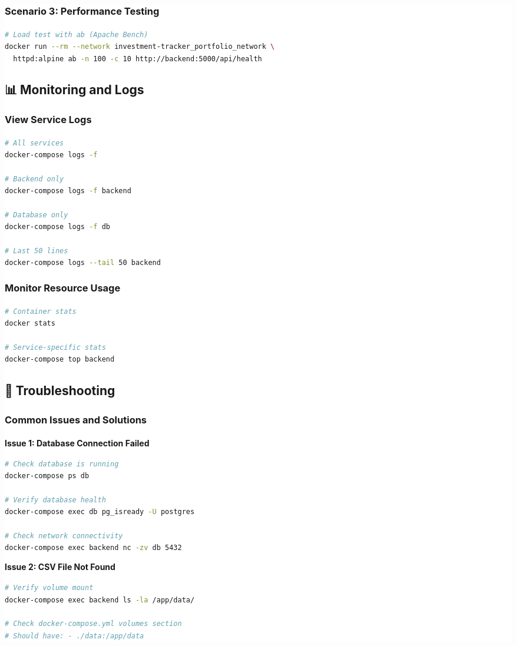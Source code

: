 ### Scenario 3: Performance Testing
```bash
# Load test with ab (Apache Bench)
docker run --rm --network investment-tracker_portfolio_network \
  httpd:alpine ab -n 100 -c 10 http://backend:5000/api/health
```

## 📊 Monitoring and Logs

### View Service Logs
```bash
# All services
docker-compose logs -f

# Backend only
docker-compose logs -f backend

# Database only
docker-compose logs -f db

# Last 50 lines
docker-compose logs --tail 50 backend
```

### Monitor Resource Usage
```bash
# Container stats
docker stats

# Service-specific stats
docker-compose top backend
```

## 🔧 Troubleshooting

### Common Issues and Solutions

**Issue 1: Database Connection Failed**
```bash
# Check database is running
docker-compose ps db

# Verify database health
docker-compose exec db pg_isready -U postgres

# Check network connectivity
docker-compose exec backend nc -zv db 5432
```

**Issue 2: CSV File Not Found**
```bash
# Verify volume mount
docker-compose exec backend ls -la /app/data/

# Check docker-compose.yml volumes section
# Should have: - ./data:/app/data
```

